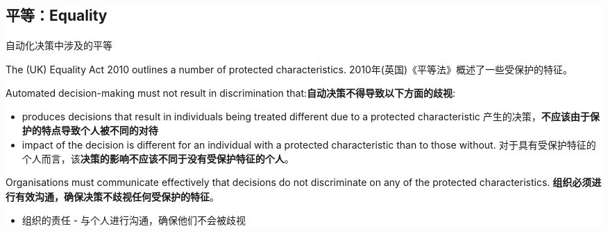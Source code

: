## 平等：Equality

自动化决策中涉及的平等

The (UK) Equality Act 2010 outlines a number of protected characteristics.
2010年(英国)《平等法》概述了一些受保护的特征。

Automated decision-making must not result in discrimination that:**自动决策不得导致以下方面的歧视**:

* produces decisions that result in individuals being treated different due to a protected characteristic 产生的决策，**不应该由于保护的特点导致个人被不同的对待**
* impact of the decision is different for an individual with a protected characteristic than to those without.  对于具有受保护特征的个人而言，该**决策的影响不应该不同于没有受保护特征的个人**。

Organisations must communicate effectively that decisions do not discriminate on any of the protected characteristics. **组织必须进行有效沟通，确保决策不歧视任何受保护的特征**。

* 组织的责任 - 与个人进行沟通，确保他们不会被歧视